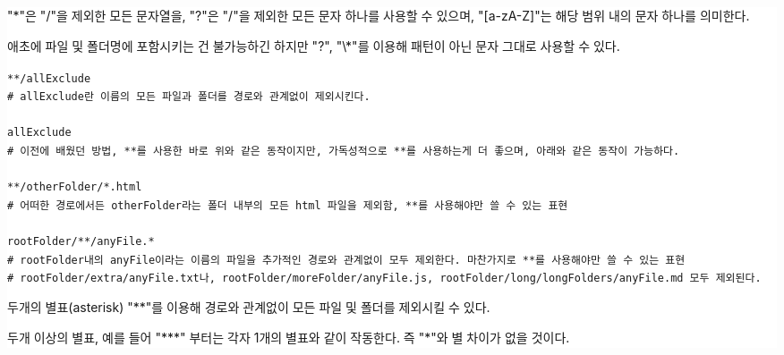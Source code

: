 "\*"은 "/"을 제외한 모든 문자열을, "?"은 "/"을 제외한 모든 문자 하나를 사용할 수 있으며, "[a-zA-Z]"는 해당 범위 내의 문자 하나를 의미한다.

애초에 파일 및 폴더명에 포함시키는 건 불가능하긴 하지만 "\?", "\\\*"를 이용해 패턴이 아닌 문자 그대로 사용할 수 있다.



```gitignore
**/allExclude
# allExclude란 이름의 모든 파일과 폴더를 경로와 관계없이 제외시킨다.

allExclude
# 이전에 배웠던 방법, **를 사용한 바로 위와 같은 동작이지만, 가독성적으로 **를 사용하는게 더 좋으며, 아래와 같은 동작이 가능하다.

**/otherFolder/*.html
# 어떠한 경로에서든 otherFolder라는 폴더 내부의 모든 html 파일을 제외함, **를 사용해야만 쓸 수 있는 표현

rootFolder/**/anyFile.*
# rootFolder내의 anyFile이라는 이름의 파일을 추가적인 경로와 관계없이 모두 제외한다. 마찬가지로 **를 사용해야만 쓸 수 있는 표현
# rootFolder/extra/anyFile.txt나, rootFolder/moreFolder/anyFile.js, rootFolder/long/longFolders/anyFile.md 모두 제외된다.
```

두개의 별표(asterisk) "\*\*"를 이용해 경로와 관계없이 모든 파일 및 폴더를 제외시킬 수 있다.

두개 이상의 별표, 예를 들어 "\*\*\*" 부터는 각자 1개의 별표와 같이 작동한다. 즉 "\*"와 별 차이가 없을 것이다.






